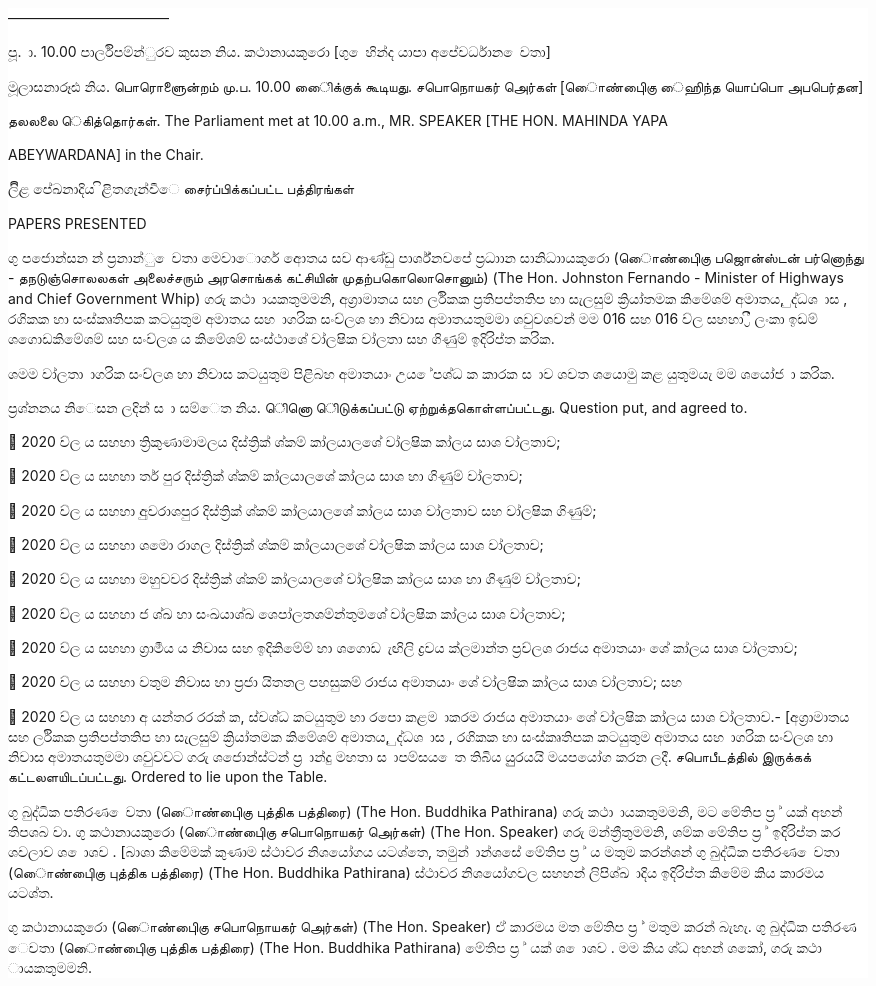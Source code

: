 —————————–——

පූ. ා. 10.00 පාර්ලිපම්න්ුරව කුසන නිය. කථානායකුරො [ගු ෙහින්ද යාපා අපේවර්ධාන ෙවතා]

මූලාසනාරූඪ නිය. பொரொளுைன்றம் மு.ப. 10.00 ைைிக்குக் கூடியது. சபொநொயகர் அெர்கள் [ைொண்புைிகு ைஹிந்த யொப்பொ அபபெர்தன]

தலலலை ெகித்தொர்கள். The Parliament met at 10.00 a.m., MR. SPEAKER [THE HON. MAHINDA YAPA

ABEYWARDANA] in the Chair.

ලිිළ පේඛනාදිය ිළිතගැන්වීෙ சைர்ப்பிக்கப்பட்ட பத்திரங்கள்

PAPERS PRESENTED

ගු පජොන්සන න් ප්‍රනාන්ු ෙවතා මෙවාොර්ග අොතය සව ආණ්ඩු පාර්ශ්නවපේ ප්‍රධාාන සානිධාායකුරො (ைொண்புைிகு பஜொன்ஸ்டன் பர்னொந்து - தநடுஞ்சொலலகள் அலைச்சரும் அரசொங்கக் கட்சியின் முதற்பகொலொசொனும்) (The Hon. Johnston Fernando - Minister of Highways and Chief Government Whip) ගරු කථා ායකතුමමනි, අග්‍රාමාතය සහ ර්ලිකක ප්‍රතිපප්තතිප හා සැලසුම් ක්‍රියා්තමක කිමේශම් අමාතය, ුද්ධශ ාස , රගිකක හා සංස්කෘතිපක කටයුතුම අමාතය සහ ාගරික සංව්ලශ හා නිවාස අමාතයතුමමා ශවුවශවන් මම 016 සහ 016 ව්ල සහහා ්‍රී ලංකා ඉඩම් ශගොඩකිමේශම් සහ සංව්ලශ ය කිමේශම් සංස්ථාශේ වා්ලෂික වා්ලතා සහ ගිණුම් ඉදිරිප්ත කරික.

ශමම වා්ලතා ාගරික සංව්ලශ හා නිවාස කටයුතුම පිළිබහ අමාතයාං උය ේපශ්ධ ක කාරක ස ාව ශවත ශයොමු කළ යුතුමයැ මම ශයෝජ ා කරික.

ප්‍රශ්නනය නිෙසන ලදින් ස ා සම්ෙත නිය. ெினொ ெிடுக்கப்பட்டு ஏற்றுக்தகொள்ளப்பட்டது. Question put, and agreed to.

 2020 ව්ල ය සහහා ත්‍රිකුණාමාමලය දිස්ත්‍රික් ශ්කම් කා්ලයාලශේ වා්ලෂික කා්ලය සාශ වා්ලතාව;

 2020 ව්ල ය සහහා ර්ත පුර දිස්ත්‍රික් ශ්කම් කා්ලයාලශේ කා්ලය සාශ හා ගිණුම් වා්ලතාව;

 2020 ව්ල ය සහහා අුවරාශපුර දිස්ත්‍රික් ශ්කම් කා්ලයාලශේ කා්ලය සාශ වා්ලතාව සහ වා්ලෂික ගිණුම්;

 2020 ව්ල ය සහහා ශමො රාගල දිස්ත්‍රික් ශ්කම් කා්ලයාලශේ වා්ලෂික කා්ලය සාශ වා්ලතාව;

 2020 ව්ල ය සහහා මහුවවර දිස්ත්‍රික් ශ්කම් කා්ලයාලශේ වා්ලෂික කා්ලය සාශ හා ගිණුම් වා්ලතාව;

 2020 ව්ල ය සහහා ජ ශ්ඛ හා සංඛයාශ්ඛ ශෙපා්ලතශම්න්තුමශේ වා්ලෂික කා්ලය සාශ වා්ලතාව;

 2020 ව්ල ය සහහා ග්‍රාමීය ය නිවාස සහ ඉදිකිමේම් හා ශගොඩ ැඟිලි ද්‍රවය ක්ලමාන්ත ප්‍රව්ලශ රාජය අමාතයාං ශේ කා්ලය සාශ වා්ලතාව;

 2020 ව්ල ය සහහා වතුම නිවාස හා ප්‍රජා යිතතල පහසුකම් රාජය අමාතයාං ශේ වා්ලෂික කා්ලය සාශ වා්ලතාව; සහ

 2020 ව්ල ය සහහා අ යන්තර රරක් ක, ස්වශ්ධ කටයුතුම හා රපො කළම ාකරම රාජය අමාතයාං ශේ වා්ලෂික කා්ලය සාශ වා්ලතාව.- [අග්‍රාමාතය සහ ර්ලිකක ප්‍රතිපප්තතිප හා සැලසුම් ක්‍රියා්තමක කිමේශම් අමාතය, ුද්ධශ ාස , රගිකක හා සංස්කෘතිපක කටයුතුම අමාතය සහ ාගරික සංව්ලශ හා නිවාස අමාතයතුමමා ශවුවවට ගරු ශජොන්ස්ටන් ප්‍ර ාන්දු මහතා ස ාපම්සය ෙත තිබිය යුුරයයි මයපයෝග කරන ලදී. சபொபீடத்தில் இருக்கக் கட்டலளயிடப்பட்டது. Ordered to lie upon the Table.

ගු බුද්ධික පතිරණ ෙවතා (ைொண்புைிகு புத்திக பத்திரை) (The Hon. Buddhika Pathirana) ගරු කථා ායකතුමමනි, මට මේතිප ප්‍ර ් යක් අහන් තිපශබ වා. ගු කථානායකුරො (ைொண்புைிகு சபொநொயகர் அெர்கள்) (The Hon. Speaker) ගරු මන්ත්‍රීතුමමනි, ශම්ක මේතිප ප්‍ර ් ඉදිරිප්ත කර ශවලාව ශ ොශව . [බාශා කිමේමක් කුණාම ස්ථාවර නිශයෝගය යටශ්තෙ, තමුන් ාන්ශසේ මේතිප ප්‍ර ් ය මතුම කරන්ශන් ගු බුද්ධික පතිරණ ෙවතා (ைொண்புைிகு புத்திக பத்திரை) (The Hon. Buddhika Pathirana) ස්ථාවර නිශයෝගවල සහහන් ලිපිශ්ඛ ාදිය ඉදිරිප්ත කිමේම කිය කාරමය යටශ්ත.

ගු කථානායකුරො (ைொண்புைிகு சபொநொயகர் அெர்கள்) (The Hon. Speaker) ඒ කාරමය මත මේතිප ප්‍ර ් මතුම කරන් බැහැ. ගු බුද්ධික පතිරණ ෙවතා (ைொண்புைிகு புத்திக பத்திரை) (The Hon. Buddhika Pathirana) මේතිප ප්‍ර ් යක් ශ ොශව . මම කිය ශ්ධ අහන් ශකෝ, ගරු කථා ායකතුමමනි.
